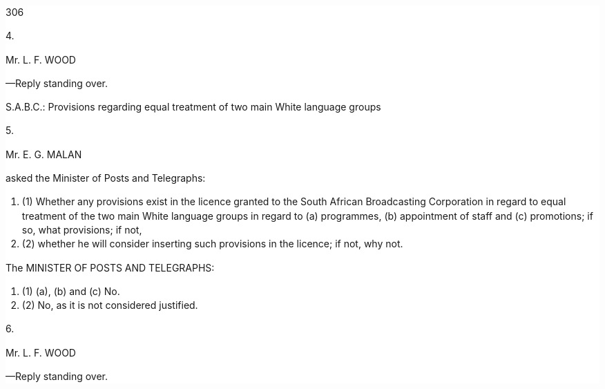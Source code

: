 <td><p>306</p></td>

</tr>

</table>

</answer>

<question by="#wood" to="#minister">

<num>4.</num>

<from>Mr. L. F. WOOD</from>

<p>&#x2014;Reply standing over.</p>

</question>

</writtenStatements>

<writtenStatements>

<heading>S.A.B.C.: Provisions regarding equal treatment of two main White language groups</heading>

<question by="#malan" to="#minister_of_posts_and_telegraphs">

<num>5.</num>

<from>Mr. E. G. MALAN</from>

<p>asked the Minister of Posts and Telegraphs:</p>

<ol>

<li>(1) Whether any provisions exist in the licence granted to the South African Broadcasting Corporation in regard to equal treatment of the two main White language groups in regard to (a) programmes, (b) appointment of staff and (c) promotions; if so, what provisions; if not,</li>

<li>(2) whether he will consider inserting such provisions in the licence; if not, why not.</li>

</ol>

</question>

<answer by="#minister_of_posts_and_telegraphs" to="#malan">

<from>The MINISTER OF POSTS AND TELEGRAPHS:</from>

<ol>

<li>(1) (a), (b) and (c) No.</li>

<li>(2) No, as it is not considered justified.</li>

</ol>

</answer>

<question by="#wood" to="#minister">

<num>6.</num>

<from>Mr. L. F. WOOD</from>

<p>&#x2014;Reply standing over.</p>
